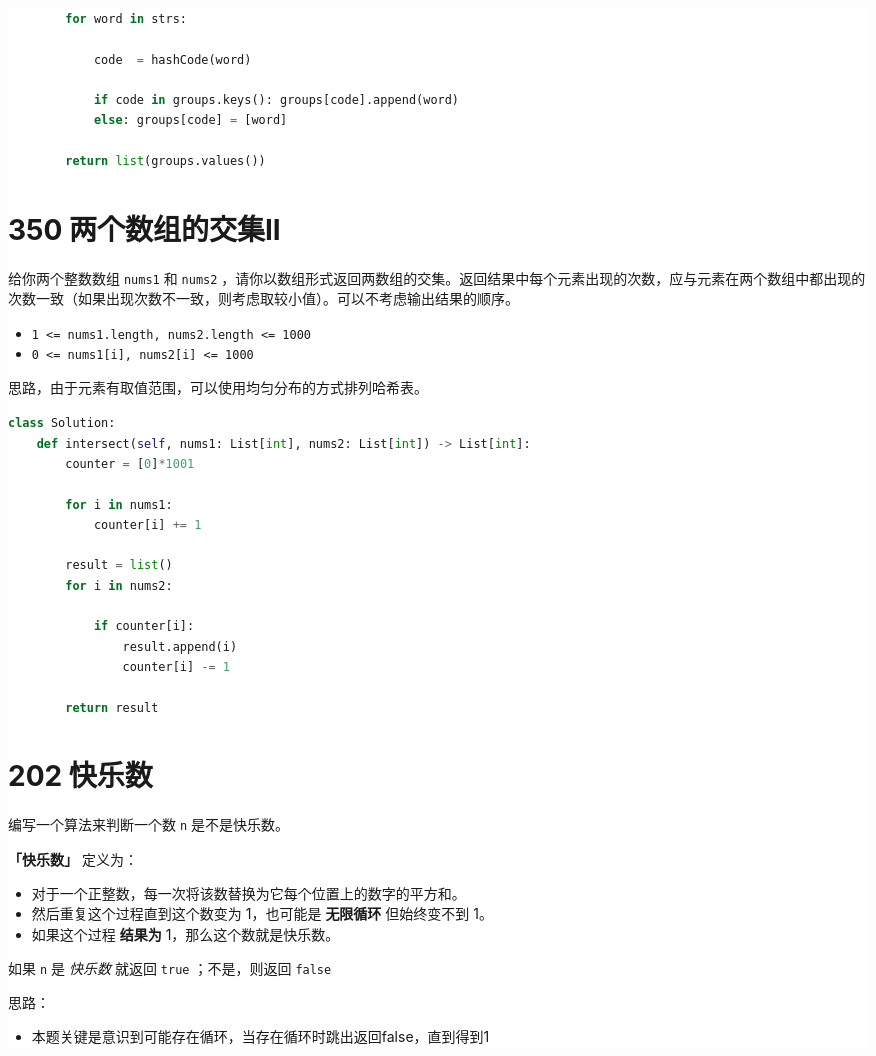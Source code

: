 ```python
        for word in strs:
            
            code  = hashCode(word)

            if code in groups.keys(): groups[code].append(word)
            else: groups[code] = [word]
        
        return list(groups.values())
```


# 350 两个数组的交集II

给你两个整数数组 `nums1` 和 `nums2` ，请你以数组形式返回两数组的交集。返回结果中每个元素出现的次数，应与元素在两个数组中都出现的次数一致（如果出现次数不一致，则考虑取较小值）。可以不考虑输出结果的顺序。

-   `1 <= nums1.length, nums2.length <= 1000`
-   `0 <= nums1[i], nums2[i] <= 1000`

思路，由于元素有取值范围，可以使用均匀分布的方式排列哈希表。

```python
class Solution:
    def intersect(self, nums1: List[int], nums2: List[int]) -> List[int]:
        counter = [0]*1001

        for i in nums1:
            counter[i] += 1
        
        result = list()
        for i in nums2:
            
            if counter[i]:
                result.append(i)
                counter[i] -= 1
        
        return result
```

# 202 快乐数

编写一个算法来判断一个数 `n` 是不是快乐数。

**「快乐数」** 定义为：

-   对于一个正整数，每一次将该数替换为它每个位置上的数字的平方和。
-   然后重复这个过程直到这个数变为 1，也可能是 **无限循环** 但始终变不到 1。
-   如果这个过程 **结果为** 1，那么这个数就是快乐数。

如果 `n` 是 _快乐数_ 就返回 `true` ；不是，则返回 `false`


思路：
- 本题关键是意识到可能存在循环，当存在循环时跳出返回false，直到得到1
